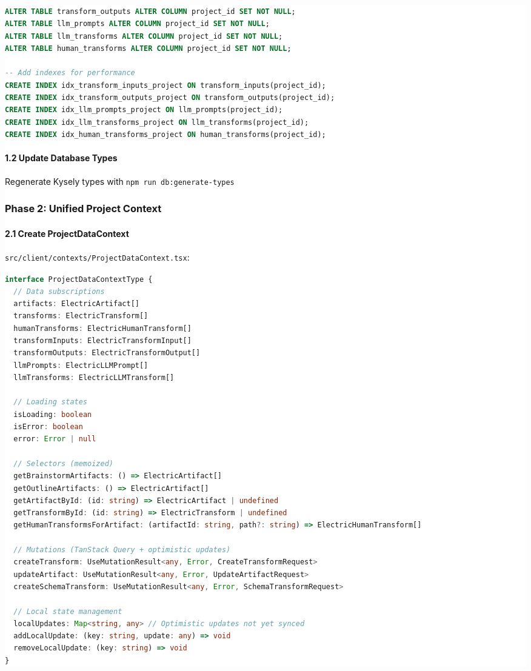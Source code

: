 ```sql
ALTER TABLE transform_outputs ALTER COLUMN project_id SET NOT NULL;
ALTER TABLE llm_prompts ALTER COLUMN project_id SET NOT NULL;
ALTER TABLE llm_transforms ALTER COLUMN project_id SET NOT NULL;
ALTER TABLE human_transforms ALTER COLUMN project_id SET NOT NULL;

-- Add indexes for performance
CREATE INDEX idx_transform_inputs_project ON transform_inputs(project_id);
CREATE INDEX idx_transform_outputs_project ON transform_outputs(project_id);
CREATE INDEX idx_llm_prompts_project ON llm_prompts(project_id);
CREATE INDEX idx_llm_transforms_project ON llm_transforms(project_id);
CREATE INDEX idx_human_transforms_project ON human_transforms(project_id);
```

#### 1.2 Update Database Types
Regenerate Kysely types with `npm run db:generate-types`

### Phase 2: Unified Project Context

#### 2.1 Create ProjectDataContext
`src/client/contexts/ProjectDataContext.tsx`:

```typescript
interface ProjectDataContextType {
  // Data subscriptions
  artifacts: ElectricArtifact[]
  transforms: ElectricTransform[]
  humanTransforms: ElectricHumanTransform[]
  transformInputs: ElectricTransformInput[]
  transformOutputs: ElectricTransformOutput[]
  llmPrompts: ElectricLLMPrompt[]
  llmTransforms: ElectricLLMTransform[]
  
  // Loading states
  isLoading: boolean
  isError: boolean
  error: Error | null
  
  // Selectors (memoized)
  getBrainstormArtifacts: () => ElectricArtifact[]
  getOutlineArtifacts: () => ElectricArtifact[]
  getArtifactById: (id: string) => ElectricArtifact | undefined
  getTransformById: (id: string) => ElectricTransform | undefined
  getHumanTransformsForArtifact: (artifactId: string, path?: string) => ElectricHumanTransform[]
  
  // Mutations (TanStack Query + optimistic updates)
  createTransform: UseMutationResult<any, Error, CreateTransformRequest>
  updateArtifact: UseMutationResult<any, Error, UpdateArtifactRequest>
  createSchemaTransform: UseMutationResult<any, Error, SchemaTransformRequest>
  
  // Local state management
  localUpdates: Map<string, any> // Optimistic updates not yet synced
  addLocalUpdate: (key: string, update: any) => void
  removeLocalUpdate: (key: string) => void
}
```
